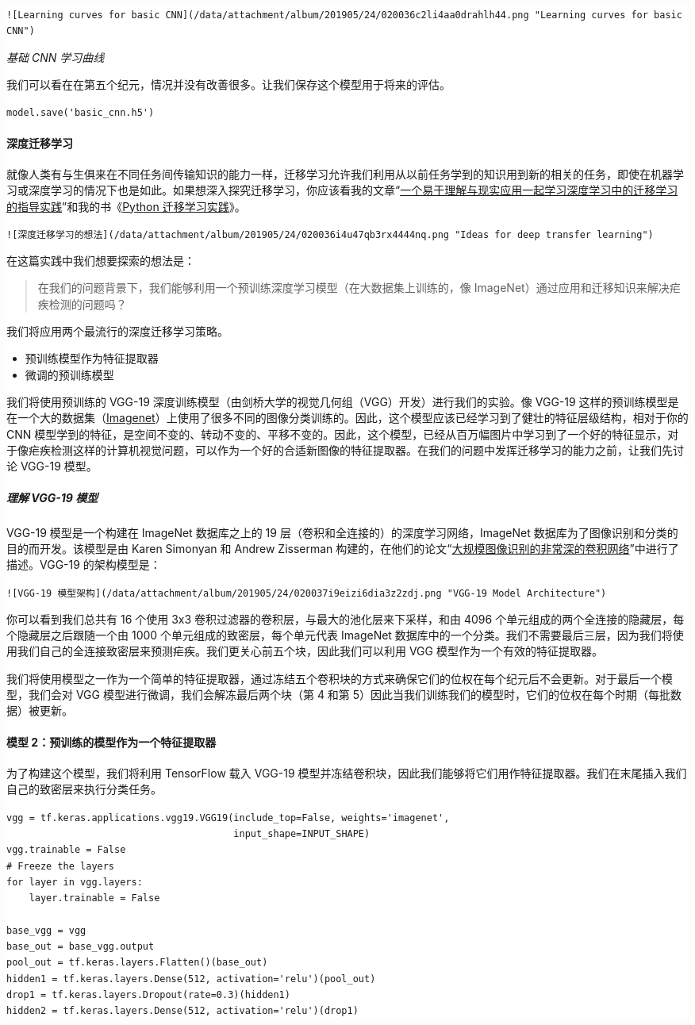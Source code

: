 `![Learning curves for basic CNN](/data/attachment/album/201905/24/020036c2li4aa0drahlh44.png "Learning curves for basic CNN")`

*基础 CNN 学习曲线*

我们可以看在在第五个纪元，情况并没有改善很多。让我们保存这个模型用于将来的评估。

```shell
model.save('basic_cnn.h5')
```

#### 深度迁移学习

就像人类有与生俱来在不同任务间传输知识的能力一样，迁移学习允许我们利用从以前任务学到的知识用到新的相关的任务，即使在机器学习或深度学习的情况下也是如此。如果想深入探究迁移学习，你应该看我的文章“[一个易于理解与现实应用一起学习深度学习中的迁移学习的指导实践](https://towardsdatascience.com/a-comprehensive-hands-on-guide-to-transfer-learning-with-real-world-applications-in-deep-learning-212bf3b2f27a)”和我的书《[Python 迁移学习实践](https://github.com/dipanjanS/hands-on-transfer-learning-with-python)》。

`![深度迁移学习的想法](/data/attachment/album/201905/24/020036i4u47qb3rx4444nq.png "Ideas for deep transfer learning")`

在这篇实践中我们想要探索的想法是：

> 
> 在我们的问题背景下，我们能够利用一个预训练深度学习模型（在大数据集上训练的，像 ImageNet）通过应用和迁移知识来解决疟疾检测的问题吗？
> 
> 
> 

我们将应用两个最流行的深度迁移学习策略。

* 预训练模型作为特征提取器
* 微调的预训练模型

我们将使用预训练的 VGG-19 深度训练模型（由剑桥大学的视觉几何组（VGG）开发）进行我们的实验。像 VGG-19 这样的预训练模型是在一个大的数据集（[Imagenet](http://image-net.org/index)）上使用了很多不同的图像分类训练的。因此，这个模型应该已经学习到了健壮的特征层级结构，相对于你的 CNN 模型学到的特征，是空间不变的、转动不变的、平移不变的。因此，这个模型，已经从百万幅图片中学习到了一个好的特征显示，对于像疟疾检测这样的计算机视觉问题，可以作为一个好的合适新图像的特征提取器。在我们的问题中发挥迁移学习的能力之前，让我们先讨论 VGG-19 模型。

##### 理解 VGG-19 模型

VGG-19 模型是一个构建在 ImageNet 数据库之上的 19 层（卷积和全连接的）的深度学习网络，ImageNet 数据库为了图像识别和分类的目的而开发。该模型是由 Karen Simonyan 和 Andrew Zisserman 构建的，在他们的论文“[大规模图像识别的非常深的卷积网络](https://arxiv.org/pdf/1409.1556.pdf)”中进行了描述。VGG-19 的架构模型是：

`![VGG-19 模型架构](/data/attachment/album/201905/24/020037i9eizi6dia3z2zdj.png "VGG-19 Model Architecture")`

你可以看到我们总共有 16 个使用 3x3 卷积过滤器的卷积层，与最大的池化层来下采样，和由 4096 个单元组成的两个全连接的隐藏层，每个隐藏层之后跟随一个由 1000 个单元组成的致密层，每个单元代表 ImageNet 数据库中的一个分类。我们不需要最后三层，因为我们将使用我们自己的全连接致密层来预测疟疾。我们更关心前五个块，因此我们可以利用 VGG 模型作为一个有效的特征提取器。

我们将使用模型之一作为一个简单的特征提取器，通过冻结五个卷积块的方式来确保它们的位权在每个纪元后不会更新。对于最后一个模型，我们会对 VGG 模型进行微调，我们会解冻最后两个块（第 4 和第 5）因此当我们训练我们的模型时，它们的位权在每个时期（每批数据）被更新。

#### 模型 2：预训练的模型作为一个特征提取器

为了构建这个模型，我们将利用 TensorFlow 载入 VGG-19 模型并冻结卷积块，因此我们能够将它们用作特征提取器。我们在末尾插入我们自己的致密层来执行分类任务。

```shell
vgg = tf.keras.applications.vgg19.VGG19(include_top=False, weights='imagenet', 
                                        input_shape=INPUT_SHAPE)
vgg.trainable = False
# Freeze the layers
for layer in vgg.layers:
    layer.trainable = False
    
base_vgg = vgg
base_out = base_vgg.output
pool_out = tf.keras.layers.Flatten()(base_out)
hidden1 = tf.keras.layers.Dense(512, activation='relu')(pool_out)
drop1 = tf.keras.layers.Dropout(rate=0.3)(hidden1)
hidden2 = tf.keras.layers.Dense(512, activation='relu')(drop1)
```